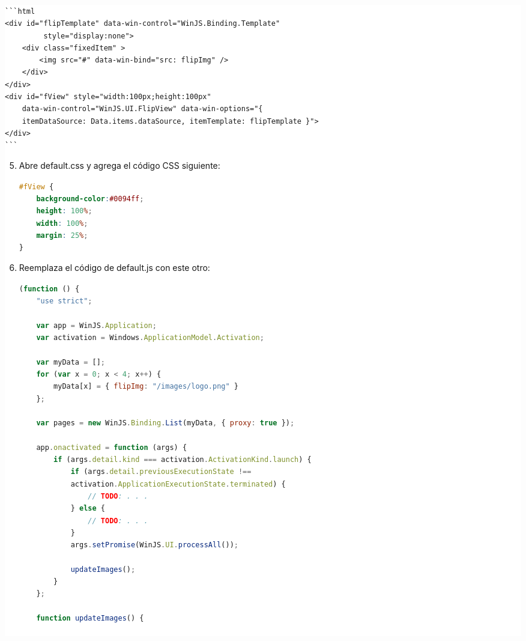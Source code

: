     ```html  
    <div id="flipTemplate" data-win-control="WinJS.Binding.Template"  
             style="display:none">  
        <div class="fixedItem" >  
            <img src="#" data-win-bind="src: flipImg" />  
        </div>  
    </div>  
    <div id="fView" style="width:100px;height:100px"  
        data-win-control="WinJS.UI.FlipView" data-win-options="{  
        itemDataSource: Data.items.dataSource, itemTemplate: flipTemplate }">  
    </div>  
    ```  
  
5.  Abre default.css y agrega el código CSS siguiente:  
  
    ```css  
    #fView {  
        background-color:#0094ff;  
        height: 100%;  
        width: 100%;  
        margin: 25%;  
    }  
    ```  
  
6.  Reemplaza el código de default.js con este otro:  
  
    ```javascript  
    (function () {  
        "use strict";  
  
        var app = WinJS.Application;  
        var activation = Windows.ApplicationModel.Activation;  
  
        var myData = [];  
        for (var x = 0; x < 4; x++) {  
            myData[x] = { flipImg: "/images/logo.png" }  
        };  
  
        var pages = new WinJS.Binding.List(myData, { proxy: true });  
  
        app.onactivated = function (args) {  
            if (args.detail.kind === activation.ActivationKind.launch) {  
                if (args.detail.previousExecutionState !==  
                activation.ApplicationExecutionState.terminated) {  
                    // TODO: . . .  
                } else {  
                    // TODO: . . .  
                }  
                args.setPromise(WinJS.UI.processAll());  
  
                updateImages();  
            }  
        };  
  
        function updateImages() {  
  